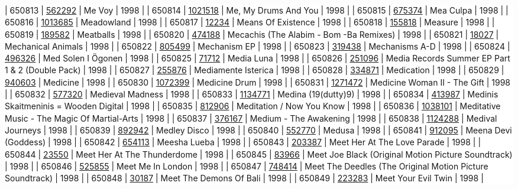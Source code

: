 | 650813 | [562292](https://www.discogs.com/master/562292) | Me Voy | 1998 |
| 650814 | [1021518](https://www.discogs.com/master/1021518) | Me, My Drums And You | 1998 |
| 650815 | [675374](https://www.discogs.com/master/675374) | Mea Culpa | 1998 |
| 650816 | [1013685](https://www.discogs.com/master/1013685) | Meadowland | 1998 |
| 650817 | [12234](https://www.discogs.com/master/12234) | Means Of Existence | 1998 |
| 650818 | [155818](https://www.discogs.com/master/155818) | Measure | 1998 |
| 650819 | [189582](https://www.discogs.com/master/189582) | Meatballs | 1998 |
| 650820 | [474188](https://www.discogs.com/master/474188) | Mecachis (The Alabim - Bom -Ba Remixes) | 1998 |
| 650821 | [18027](https://www.discogs.com/master/18027) | Mechanical Animals | 1998 |
| 650822 | [805499](https://www.discogs.com/master/805499) | Mechanism EP | 1998 |
| 650823 | [319438](https://www.discogs.com/master/319438) | Mechanisms A-D | 1998 |
| 650824 | [496326](https://www.discogs.com/master/496326) | Med Solen I Ögonen | 1998 |
| 650825 | [71712](https://www.discogs.com/master/71712) | Media Luna | 1998 |
| 650826 | [251096](https://www.discogs.com/master/251096) | Media Records Summer EP Part 1 & 2 (Double Pack) | 1998 |
| 650827 | [255876](https://www.discogs.com/master/255876) | Mediamente Isterica | 1998 |
| 650828 | [334871](https://www.discogs.com/master/334871) | Medication | 1998 |
| 650829 | [940603](https://www.discogs.com/master/940603) | Medicine | 1998 |
| 650830 | [1072399](https://www.discogs.com/master/1072399) | Medicine Drum | 1998 |
| 650831 | [1271472](https://www.discogs.com/master/1271472) | Medicine Woman II - The Gift | 1998 |
| 650832 | [577320](https://www.discogs.com/master/577320) | Medieval Madness | 1998 |
| 650833 | [1134771](https://www.discogs.com/master/1134771) | Medina (19(dutty)9) | 1998 |
| 650834 | [413987](https://www.discogs.com/master/413987) | Medinis Skaitmeninis = Wooden Digital | 1998 |
| 650835 | [812906](https://www.discogs.com/master/812906) | Meditation / Now You Know | 1998 |
| 650836 | [1038101](https://www.discogs.com/master/1038101) | Meditative Music - The Magic Of Martial-Arts | 1998 |
| 650837 | [376167](https://www.discogs.com/master/376167) | Medium - The Awakening | 1998 |
| 650838 | [1124288](https://www.discogs.com/master/1124288) | Medival Journeys | 1998 |
| 650839 | [892942](https://www.discogs.com/master/892942) | Medley Disco | 1998 |
| 650840 | [552770](https://www.discogs.com/master/552770) | Medusa | 1998 |
| 650841 | [912095](https://www.discogs.com/master/912095) | Meena Devi (Goddess) | 1998 |
| 650842 | [654113](https://www.discogs.com/master/654113) | Meesha Lueba | 1998 |
| 650843 | [203387](https://www.discogs.com/master/203387) | Meet Her At The Love Parade | 1998 |
| 650844 | [23550](https://www.discogs.com/master/23550) | Meet Her At The Thunderdome | 1998 |
| 650845 | [83966](https://www.discogs.com/master/83966) | Meet Joe Black (Original Motion Picture Soundtrack) | 1998 |
| 650846 | [525855](https://www.discogs.com/master/525855) | Meet Me In London | 1998 |
| 650847 | [748414](https://www.discogs.com/master/748414) | Meet The Deedles (The Original Motion Picture Soundtrack) | 1998 |
| 650848 | [30187](https://www.discogs.com/master/30187) | Meet The Demons Of Bali | 1998 |
| 650849 | [223283](https://www.discogs.com/master/223283) | Meet Your Evil Twin | 1998 |
